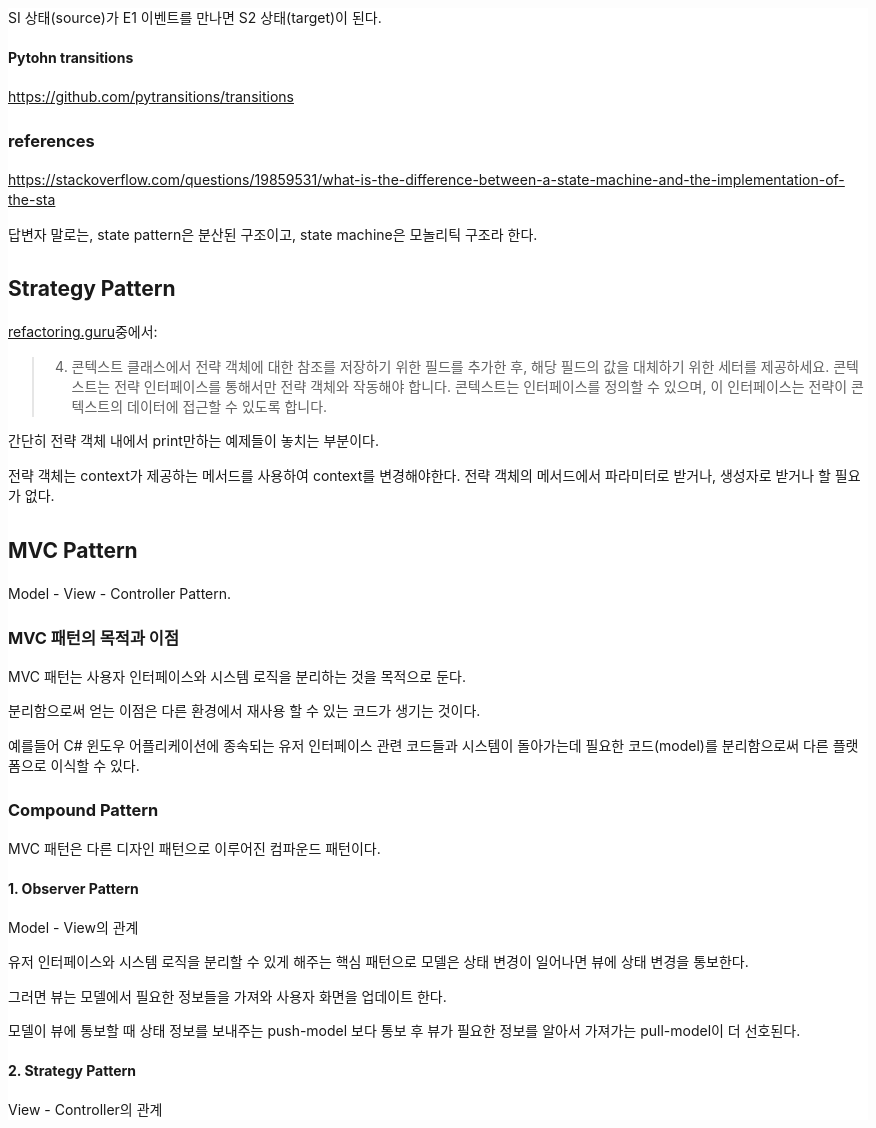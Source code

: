 SI 상태(source)가 E1 이벤트를 만나면 S2 상태(target)이 된다.

#### Pytohn transitions

https://github.com/pytransitions/transitions

### references

https://stackoverflow.com/questions/19859531/what-is-the-difference-between-a-state-machine-and-the-implementation-of-the-sta

답변자 말로는, state pattern은 분산된 구조이고, state machine은 모놀리틱 구조라 한다.

## Strategy Pattern

[refactoring.guru](https://refactoring.guru/ko/design-patterns/strategy)중에서:

> 4. 콘텍스트 클래스에서 전략 객체에 대한 참조를 저장하기 위한 필드를 추가한 후, 해당 필드의 값을 대체하기 위한 세터를 제공하세요. 콘텍스트는 전략 인터페이스를 통해서만 전략 객체와 작동해야 합니다. 콘텍스트는 인터페이스를 정의할 수 있으며, 이 인터페이스는 전략이 콘텍스트의 데이터에 접근할 수 있도록 합니다.

간단히 전략 객체 내에서 print만하는 예제들이 놓치는 부분이다.

전략 객체는 context가 제공하는 메서드를 사용하여 context를 변경해야한다.
전략 객체의 메서드에서 파라미터로 받거나, 생성자로 받거나 할 필요가 없다.

## MVC Pattern

Model - View - Controller Pattern.

### MVC 패턴의 목적과 이점

MVC 패턴는 사용자 인터페이스와 시스템 로직을 분리하는 것을 목적으로 둔다.

분리함으로써 얻는 이점은 다른 환경에서 재사용 할 수 있는 코드가 생기는 것이다.

예를들어 C# 윈도우 어플리케이션에 종속되는 유저 인터페이스 관련 코드들과 시스템이 돌아가는데
필요한 코드(model)를 분리함으로써 다른 플랫폼으로 이식할 수 있다.

### Compound Pattern

MVC 패턴은 다른 디자인 패턴으로 이루어진 컴파운드 패턴이다.

#### 1. Observer Pattern

Model - View의 관계

유저 인터페이스와 시스템 로직을 분리할 수 있게 해주는 핵심 패턴으로 모델은 상태 변경이 일어나면
뷰에 상태 변경을 통보한다.

그러면 뷰는 모델에서 필요한 정보들을 가져와 사용자 화면을 업데이트 한다.

모델이 뷰에 통보할 때 상태 정보를 보내주는 push-model 보다
통보 후 뷰가 필요한 정보를 알아서 가져가는 pull-model이 더 선호된다.

#### 2. Strategy Pattern

View - Controller의 관계
